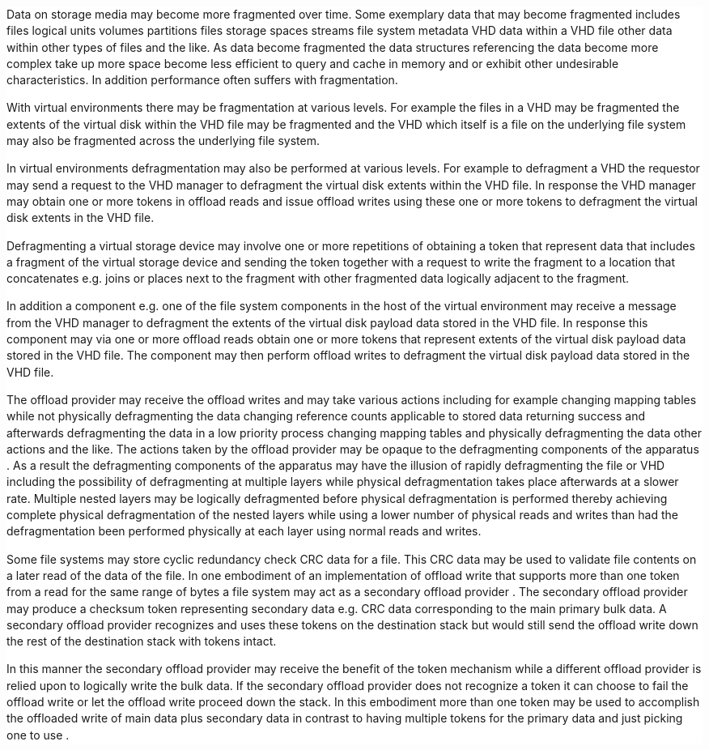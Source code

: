 Data on storage media may become more fragmented over time. Some exemplary data that may become fragmented includes files logical units volumes partitions files storage spaces streams file system metadata VHD data within a VHD file other data within other types of files and the like. As data become fragmented the data structures referencing the data become more complex take up more space become less efficient to query and cache in memory and or exhibit other undesirable characteristics. In addition performance often suffers with fragmentation.

With virtual environments there may be fragmentation at various levels. For example the files in a VHD may be fragmented the extents of the virtual disk within the VHD file may be fragmented and the VHD which itself is a file on the underlying file system may also be fragmented across the underlying file system.

In virtual environments defragmentation may also be performed at various levels. For example to defragment a VHD the requestor may send a request to the VHD manager to defragment the virtual disk extents within the VHD file. In response the VHD manager may obtain one or more tokens in offload reads and issue offload writes using these one or more tokens to defragment the virtual disk extents in the VHD file.

Defragmenting a virtual storage device may involve one or more repetitions of obtaining a token that represent data that includes a fragment of the virtual storage device and sending the token together with a request to write the fragment to a location that concatenates e.g. joins or places next to the fragment with other fragmented data logically adjacent to the fragment.

In addition a component e.g. one of the file system components in the host of the virtual environment may receive a message from the VHD manager to defragment the extents of the virtual disk payload data stored in the VHD file. In response this component may via one or more offload reads obtain one or more tokens that represent extents of the virtual disk payload data stored in the VHD file. The component may then perform offload writes to defragment the virtual disk payload data stored in the VHD file.

The offload provider may receive the offload writes and may take various actions including for example changing mapping tables while not physically defragmenting the data changing reference counts applicable to stored data returning success and afterwards defragmenting the data in a low priority process changing mapping tables and physically defragmenting the data other actions and the like. The actions taken by the offload provider may be opaque to the defragmenting components of the apparatus . As a result the defragmenting components of the apparatus may have the illusion of rapidly defragmenting the file or VHD including the possibility of defragmenting at multiple layers while physical defragmentation takes place afterwards at a slower rate. Multiple nested layers may be logically defragmented before physical defragmentation is performed thereby achieving complete physical defragmentation of the nested layers while using a lower number of physical reads and writes than had the defragmentation been performed physically at each layer using normal reads and writes.

Some file systems may store cyclic redundancy check CRC data for a file. This CRC data may be used to validate file contents on a later read of the data of the file. In one embodiment of an implementation of offload write that supports more than one token from a read for the same range of bytes a file system may act as a secondary offload provider . The secondary offload provider may produce a checksum token representing secondary data e.g. CRC data corresponding to the main primary bulk data. A secondary offload provider recognizes and uses these tokens on the destination stack but would still send the offload write down the rest of the destination stack with tokens intact.

In this manner the secondary offload provider may receive the benefit of the token mechanism while a different offload provider is relied upon to logically write the bulk data. If the secondary offload provider does not recognize a token it can choose to fail the offload write or let the offload write proceed down the stack. In this embodiment more than one token may be used to accomplish the offloaded write of main data plus secondary data in contrast to having multiple tokens for the primary data and just picking one to use .
